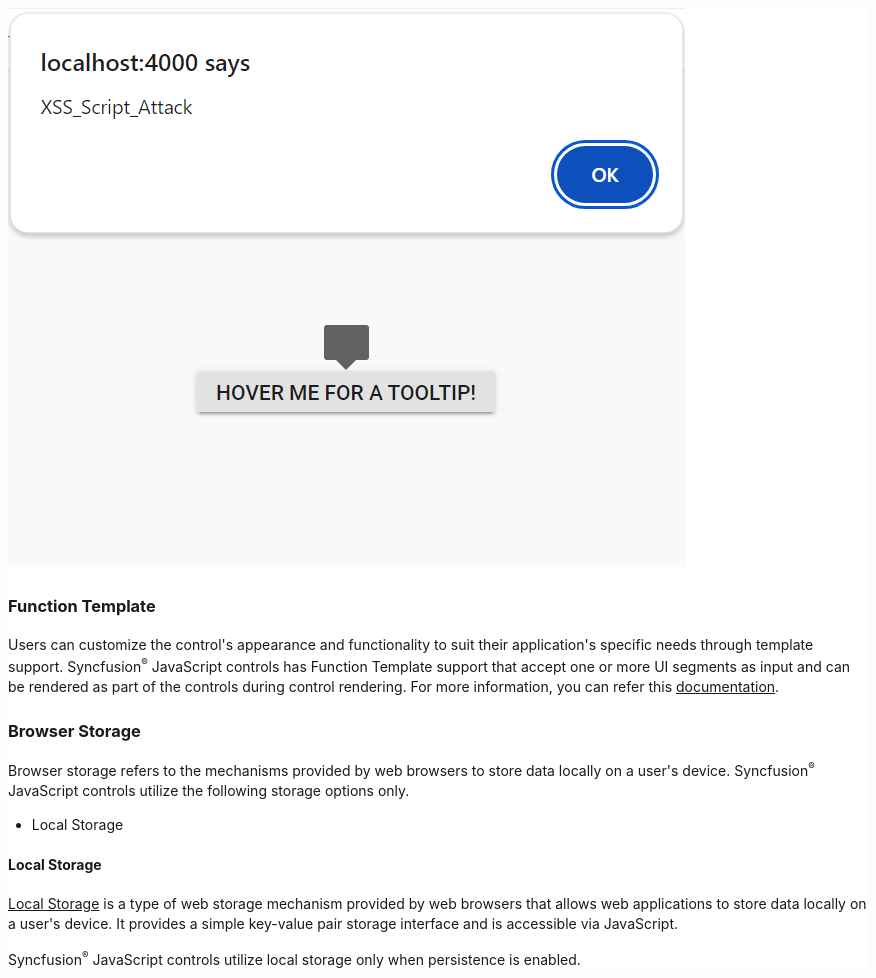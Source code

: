 ![Without sanitizer property](images/without-sanitizer-property.png)

### Function Template

Users can customize the control's appearance and functionality to suit their application's specific needs through template support. Syncfusion<sup style="font-size:70%">&reg;</sup> JavaScript controls has Function Template support that accept one or more UI segments as input and can be rendered as part of the controls during control rendering. For more information, you can refer this [documentation](https://ej2.syncfusion.com/documentation/common/template#function-template).

### Browser Storage

Browser storage refers to the mechanisms provided by web browsers to store data locally on a user's device. Syncfusion<sup style="font-size:70%">&reg;</sup> JavaScript controls utilize the following storage options only.

* Local Storage

#### Local Storage

[Local Storage](https://developer.mozilla.org/en-US/docs/Web/API/Web_Storage_API) is a type of web storage mechanism provided by web browsers that allows web applications to store data locally on a user's device. It provides a simple key-value pair storage interface and is accessible via JavaScript.

Syncfusion<sup style="font-size:70%">&reg;</sup> JavaScript controls utilize local storage only when persistence is enabled.